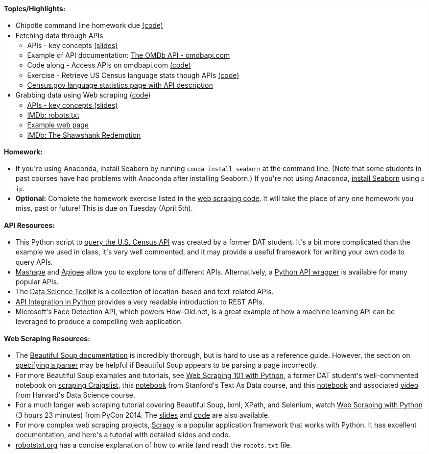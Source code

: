 **Topics/Highlights:**
* Chipotle command line homework due [(code)](homework/04_command_line_chipotle.md)
* Fetching data through APIs
    * APIs - key concepts [(slides)](slides/05_APIs_and_web_scraping.pdf)
    * Example of API documentation: [The OMDb API - omdbapi.com](http://www.omdbapi.com/)
    * Code along - Access APIs on omdbapi.com [(code)](code/05_api.py)
    * Exercise - Retrieve US Census language stats though APIs [(code)](code/05_api_census.py)
     * [Census.gov language statistics page with API description](http://www.census.gov/data/developers/data-sets/language-stats.html)
* Grabbing data using Web scraping ([code](code/05_web_scraping.py))
    * [APIs - key concepts (slides)](slides/05_APIs_and_web_scraping.pdf)
    * [IMDb: robots.txt](http://www.imdb.com/robots.txt)
    * [Example web page](data/example.html)
    * [IMDb: The Shawshank Redemption](http://www.imdb.com/title/tt0111161/)


**Homework:**
* If you're using Anaconda, install Seaborn by running `conda install seaborn` at the command line. (Note that some students in past courses have had problems with Anaconda after installing Seaborn.) If you're not using Anaconda, [install Seaborn](http://stanford.edu/~mwaskom/software/seaborn/installing.html) using `pip`. 
* **Optional:** Complete the homework exercise listed in the [web scraping code](code/05_web_scraping.py). It will take the place of any one homework you miss, past or future! This is due on Tuesday (April 5th).

**API Resources:**
* This Python script to [query the U.S. Census API](https://github.com/laurakurup/census-api) was created by a former DAT student. It's a bit more complicated than the example we used in class, it's very well commented, and it may provide a useful framework for writing your own code to query APIs.
* [Mashape](https://www.mashape.com/explore) and [Apigee](https://apigee.com/providers) allow you to explore tons of different APIs. Alternatively, a [Python API wrapper](http://www.pythonforbeginners.com/api/list-of-python-apis) is available for many popular APIs.
* The [Data Science Toolkit](http://www.datasciencetoolkit.org/) is a collection of location-based and text-related APIs.
* [API Integration in Python](https://realpython.com/blog/python/api-integration-in-python/) provides a very readable introduction to REST APIs.
* Microsoft's [Face Detection API](https://www.projectoxford.ai/demo/face#detection), which powers [How-Old.net](http://how-old.net/), is a great example of how a machine learning API can be leveraged to produce a compelling web application.

**Web Scraping Resources:**
* The [Beautiful Soup documentation](http://www.crummy.com/software/BeautifulSoup/bs4/doc/) is incredibly thorough, but is hard to use as a reference guide. However, the section on [specifying a parser](http://www.crummy.com/software/BeautifulSoup/bs4/doc/#specifying-the-parser-to-use) may be helpful if Beautiful Soup appears to be parsing a page incorrectly.
* For more Beautiful Soup examples and tutorials, see [Web Scraping 101 with Python](http://www.gregreda.com/2013/03/03/web-scraping-101-with-python/), a former DAT student's well-commented notebook on [scraping Craigslist](https://github.com/Alexjmsherman/DataScience_GeneralAssembly/blob/master/Final_Project/1.%20Final_Project_Data%20Scraping.ipynb), this [notebook](http://web.stanford.edu/~zlotnick/TextAsData/Web_Scraping_with_Beautiful_Soup.html) from Stanford's Text As Data course, and this [notebook](https://github.com/cs109/2014/blob/master/lectures/2014_09_23-lecture/data_scraping_transcript.ipynb) and associated [video](http://cm.dce.harvard.edu/2015/01/14328/L07/screen_H264LargeTalkingHead-16x9.shtml) from Harvard's Data Science course.
* For a much longer web scraping tutorial covering Beautiful Soup, lxml, XPath, and Selenium, watch [Web Scraping with Python](https://www.youtube.com/watch?v=p1iX0uxM1w8) (3 hours 23 minutes) from PyCon 2014. The [slides](https://docs.google.com/presentation/d/1uHM_esB13VuSf7O1ScGueisnrtu-6usGFD3fs4z5YCE/edit#slide=id.p) and [code](https://github.com/kjam/python-web-scraping-tutorial) are also available.
* For more complex web scraping projects, [Scrapy](http://scrapy.org/) is a popular application framework that works with Python. It has excellent [documentation](http://doc.scrapy.org/en/1.0/index.html), and here's a [tutorial](https://github.com/rdempsey/ddl-data-wrangling) with detailed slides and code.
* [robotstxt.org](http://www.robotstxt.org/robotstxt.html) has a concise explanation of how to write (and read) the `robots.txt` file.